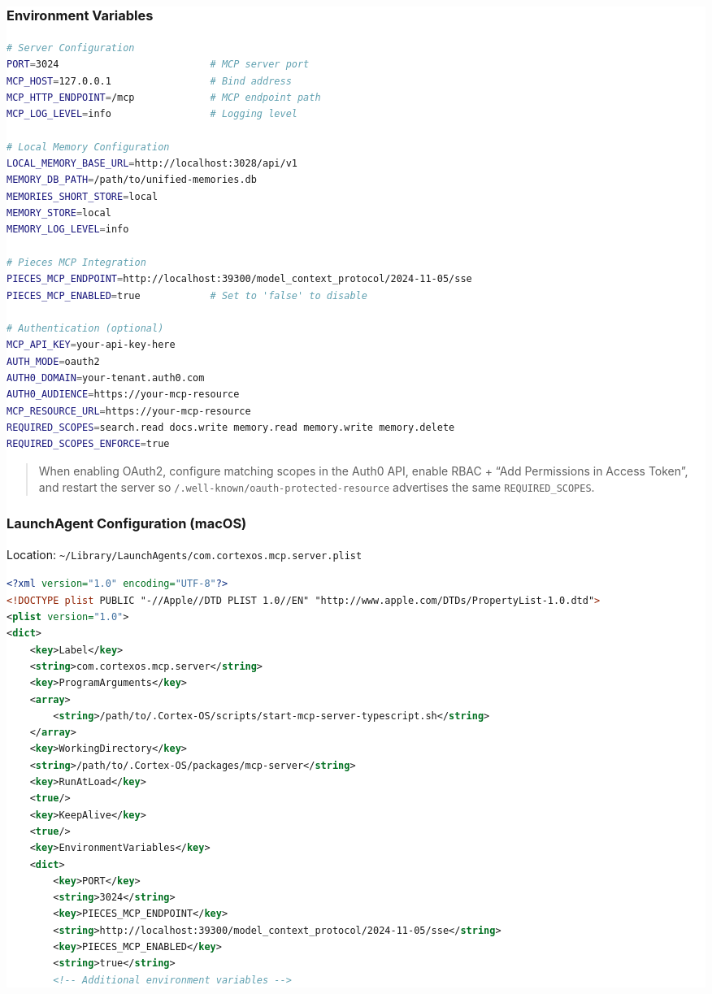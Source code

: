 ### Environment Variables

```bash
# Server Configuration
PORT=3024                          # MCP server port
MCP_HOST=127.0.0.1                 # Bind address
MCP_HTTP_ENDPOINT=/mcp             # MCP endpoint path
MCP_LOG_LEVEL=info                 # Logging level

# Local Memory Configuration
LOCAL_MEMORY_BASE_URL=http://localhost:3028/api/v1
MEMORY_DB_PATH=/path/to/unified-memories.db
MEMORIES_SHORT_STORE=local
MEMORY_STORE=local
MEMORY_LOG_LEVEL=info

# Pieces MCP Integration
PIECES_MCP_ENDPOINT=http://localhost:39300/model_context_protocol/2024-11-05/sse
PIECES_MCP_ENABLED=true            # Set to 'false' to disable

# Authentication (optional)
MCP_API_KEY=your-api-key-here
AUTH_MODE=oauth2
AUTH0_DOMAIN=your-tenant.auth0.com
AUTH0_AUDIENCE=https://your-mcp-resource
MCP_RESOURCE_URL=https://your-mcp-resource
REQUIRED_SCOPES=search.read docs.write memory.read memory.write memory.delete
REQUIRED_SCOPES_ENFORCE=true
```

> When enabling OAuth2, configure matching scopes in the Auth0 API, enable RBAC + “Add Permissions in Access Token”, and restart the server so `/.well-known/oauth-protected-resource` advertises the same `REQUIRED_SCOPES`.

### LaunchAgent Configuration (macOS)

Location: `~/Library/LaunchAgents/com.cortexos.mcp.server.plist`

```xml
<?xml version="1.0" encoding="UTF-8"?>
<!DOCTYPE plist PUBLIC "-//Apple//DTD PLIST 1.0//EN" "http://www.apple.com/DTDs/PropertyList-1.0.dtd">
<plist version="1.0">
<dict>
    <key>Label</key>
    <string>com.cortexos.mcp.server</string>
    <key>ProgramArguments</key>
    <array>
        <string>/path/to/.Cortex-OS/scripts/start-mcp-server-typescript.sh</string>
    </array>
    <key>WorkingDirectory</key>
    <string>/path/to/.Cortex-OS/packages/mcp-server</string>
    <key>RunAtLoad</key>
    <true/>
    <key>KeepAlive</key>
    <true/>
    <key>EnvironmentVariables</key>
    <dict>
        <key>PORT</key>
        <string>3024</string>
        <key>PIECES_MCP_ENDPOINT</key>
        <string>http://localhost:39300/model_context_protocol/2024-11-05/sse</string>
        <key>PIECES_MCP_ENABLED</key>
        <string>true</string>
        <!-- Additional environment variables -->
```